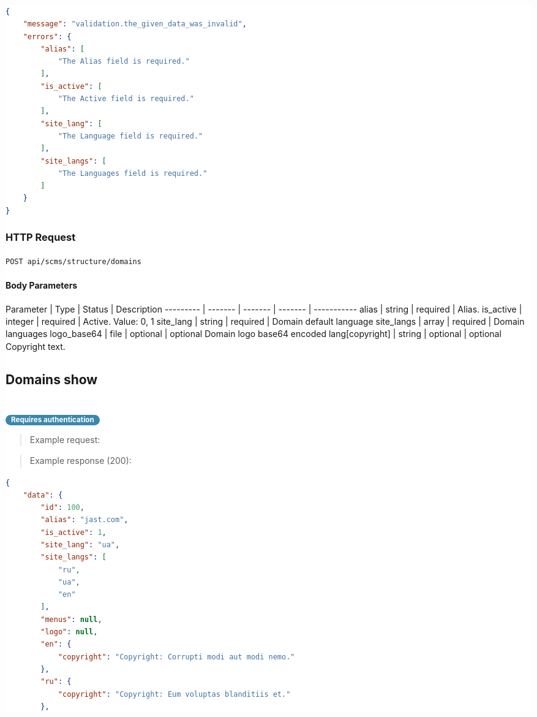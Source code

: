 ```json
{
    "message": "validation.the_given_data_was_invalid",
    "errors": {
        "alias": [
            "The Alias field is required."
        ],
        "is_active": [
            "The Active field is required."
        ],
        "site_lang": [
            "The Language field is required."
        ],
        "site_langs": [
            "The Languages field is required."
        ]
    }
}
```

### HTTP Request
`POST api/scms/structure/domains`

#### Body Parameters

Parameter | Type | Status | Description
--------- | ------- | ------- | ------- | -----------
    alias | string |  required  | Alias.
    is_active | integer |  required  | Active. Value: 0, 1
    site_lang | string |  required  | Domain default language
    site_langs | array |  required  | Domain languages
    logo_base64 | file |  optional  | optional Domain logo base64 encoded
    lang[copyright] | string |  optional  | optional Copyright text.




## Domains show

<br><small style="padding: 1px 9px 2px;font-weight: bold;white-space: nowrap;color: #ffffff;-webkit-border-radius: 9px;-moz-border-radius: 9px;border-radius: 9px;background-color: #3a87ad;">Requires authentication</small>
> Example request:


> Example response (200):

```json
{
    "data": {
        "id": 100,
        "alias": "jast.com",
        "is_active": 1,
        "site_lang": "ua",
        "site_langs": [
            "ru",
            "ua",
            "en"
        ],
        "menus": null,
        "logo": null,
        "en": {
            "copyright": "Copyright: Corrupti modi aut modi nemo."
        },
        "ru": {
            "copyright": "Copyright: Eum voluptas blanditiis et."
        },
```